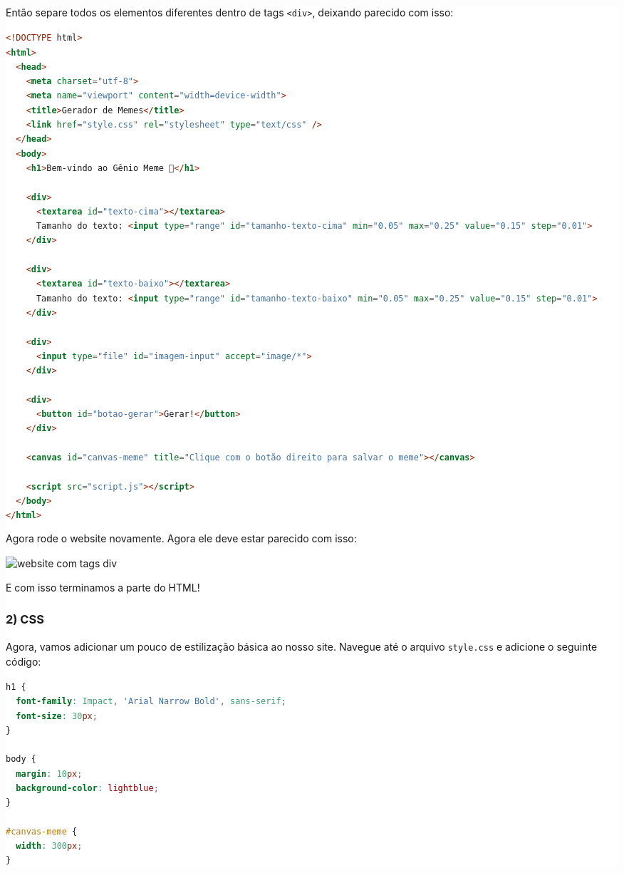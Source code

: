 Então separe todos os elementos diferentes dentro de tags `<div>`, deixando parecido com isso:

```html
<!DOCTYPE html>
<html>
  <head>
    <meta charset="utf-8">
    <meta name="viewport" content="width=device-width">
    <title>Gerador de Memes</title>
    <link href="style.css" rel="stylesheet" type="text/css" />
  </head>
  <body>
    <h1>Bem-vindo ao Gênio Meme 🧞</h1>

    <div>
      <textarea id="texto-cima"></textarea>
      Tamanho do texto: <input type="range" id="tamanho-texto-cima" min="0.05" max="0.25" value="0.15" step="0.01">
    </div>

    <div>
      <textarea id="texto-baixo"></textarea>
      Tamanho do texto: <input type="range" id="tamanho-texto-baixo" min="0.05" max="0.25" value="0.15" step="0.01">
    </div>

    <div>
      <input type="file" id="imagem-input" accept="image/*">
    </div>

    <div>
      <button id="botao-gerar">Gerar!</button>
    </div>

    <canvas id="canvas-meme" title="Clique com o botão direito para salvar o meme"></canvas>

    <script src="script.js"></script>
  </body>
</html>
```

Agora rode o website novamente. Agora ele deve estar parecido com isso:

![website com tags div](img/website_com_divs.png)

E com isso terminamos a parte do HTML!

### 2) CSS

Agora, vamos adicionar um pouco de estilização básica ao nosso site. Navegue até o arquivo `style.css` e adicione o seguinte código:

```css
h1 {
  font-family: Impact, 'Arial Narrow Bold', sans-serif;
  font-size: 30px;
}

body {
  margin: 10px;
  background-color: lightblue;
}

#canvas-meme {
  width: 300px;
}
```